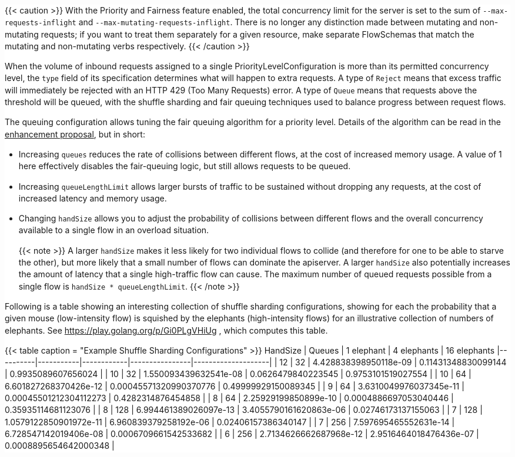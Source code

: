 {{< caution >}}
With the Priority and Fairness feature enabled, the total concurrency limit for
the server is set to the sum of `--max-requests-inflight` and
`--max-mutating-requests-inflight`. There is no longer any distinction made
between mutating and non-mutating requests; if you want to treat them
separately for a given resource, make separate FlowSchemas that match the
mutating and non-mutating verbs respectively.
{{< /caution >}}

When the volume of inbound requests assigned to a single
PriorityLevelConfiguration is more than its permitted concurrency level, the
`type` field of its specification determines what will happen to extra requests.
A type of `Reject` means that excess traffic will immediately be rejected with
an HTTP 429 (Too Many Requests) error. A type of `Queue` means that requests
above the threshold will be queued, with the shuffle sharding and fair queuing techniques used
to balance progress between request flows.

The queuing configuration allows tuning the fair queuing algorithm for a
priority level. Details of the algorithm can be read in the
[enhancement proposal](https://github.com/kubernetes/enhancements/tree/master/keps/sig-api-machinery/1040-priority-and-fairness), but in short:

* Increasing `queues` reduces the rate of collisions between different flows, at
  the cost of increased memory usage. A value of 1 here effectively disables the
  fair-queuing logic, but still allows requests to be queued.

* Increasing `queueLengthLimit` allows larger bursts of traffic to be
  sustained without dropping any requests, at the cost of increased
  latency and memory usage.

* Changing `handSize` allows you to adjust the probability of collisions between
  different flows and the overall concurrency available to a single flow in an
  overload situation.

  {{< note >}}
  A larger `handSize` makes it less likely for two individual flows to collide
  (and therefore for one to be able to starve the other), but more likely that
  a small number of flows can dominate the apiserver. A larger `handSize` also
  potentially increases the amount of latency that a single high-traffic flow
  can cause. The maximum number of queued requests possible from a
  single flow is `handSize * queueLengthLimit`.
  {{< /note >}}

Following is a table showing an interesting collection of shuffle
sharding configurations, showing for each the probability that a
given mouse (low-intensity flow) is squished by the elephants (high-intensity flows) for
an illustrative collection of numbers of elephants. See
https://play.golang.org/p/Gi0PLgVHiUg , which computes this table.

{{< table caption = "Example Shuffle Sharding Configurations" >}}
HandSize | Queues | 1 elephant | 4 elephants | 16 elephants
|----------|-----------|------------|----------------|--------------------|
| 12 | 32 | 4.428838398950118e-09 | 0.11431348830099144 | 0.9935089607656024 |
| 10 | 32 | 1.550093439632541e-08 | 0.0626479840223545 | 0.9753101519027554 |
| 10 | 64 | 6.601827268370426e-12 | 0.00045571320990370776 | 0.49999929150089345 |
| 9 | 64 | 3.6310049976037345e-11 | 0.00045501212304112273 | 0.4282314876454858 |
| 8 | 64 | 2.25929199850899e-10 | 0.0004886697053040446 | 0.35935114681123076 |
| 8 | 128 | 6.994461389026097e-13 | 3.4055790161620863e-06 | 0.02746173137155063 |
| 7 | 128 | 1.0579122850901972e-11 | 6.960839379258192e-06 | 0.02406157386340147 |
| 7 | 256 | 7.597695465552631e-14 | 6.728547142019406e-08 | 0.0006709661542533682 |
| 6 | 256 | 2.7134626662687968e-12 | 2.9516464018476436e-07 | 0.0008895654642000348 |